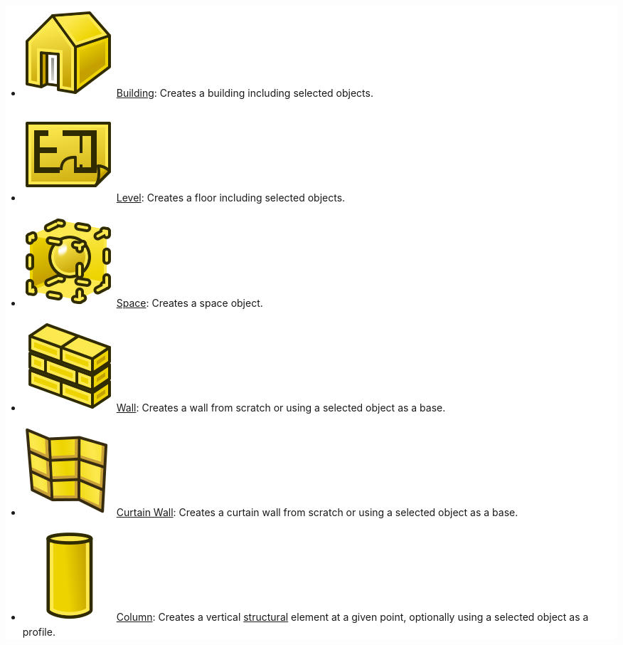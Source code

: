 - ![](/src/assets/images/Arch_Building.svg) [Building](/Arch_Building "Arch Building"): Creates a building including selected objects.

- ![](/src/assets/images/Arch_Floor.svg) [Level](/Arch_Floor "Arch Floor"): Creates a floor including selected objects.

- ![](/src/assets/images/Arch_Space.svg) [Space](/Arch_Space "Arch Space"): Creates a space object.

- ![](/src/assets/images/Arch_Wall.svg) [Wall](/Arch_Wall "Arch Wall"): Creates a wall from scratch or using a selected object as a base.

- ![](/src/assets/images/Arch_CurtainWall.svg) [Curtain Wall](/Arch_CurtainWall "Arch CurtainWall"): Creates a curtain wall from scratch or using a selected object as a base.

- ![](/src/assets/images/BIM_Column.svg) [Column](/BIM_Column "BIM Column"): Creates a vertical [structural](/Arch_Structure "Arch Structure") element at a given point, optionally using a selected object as a profile.
